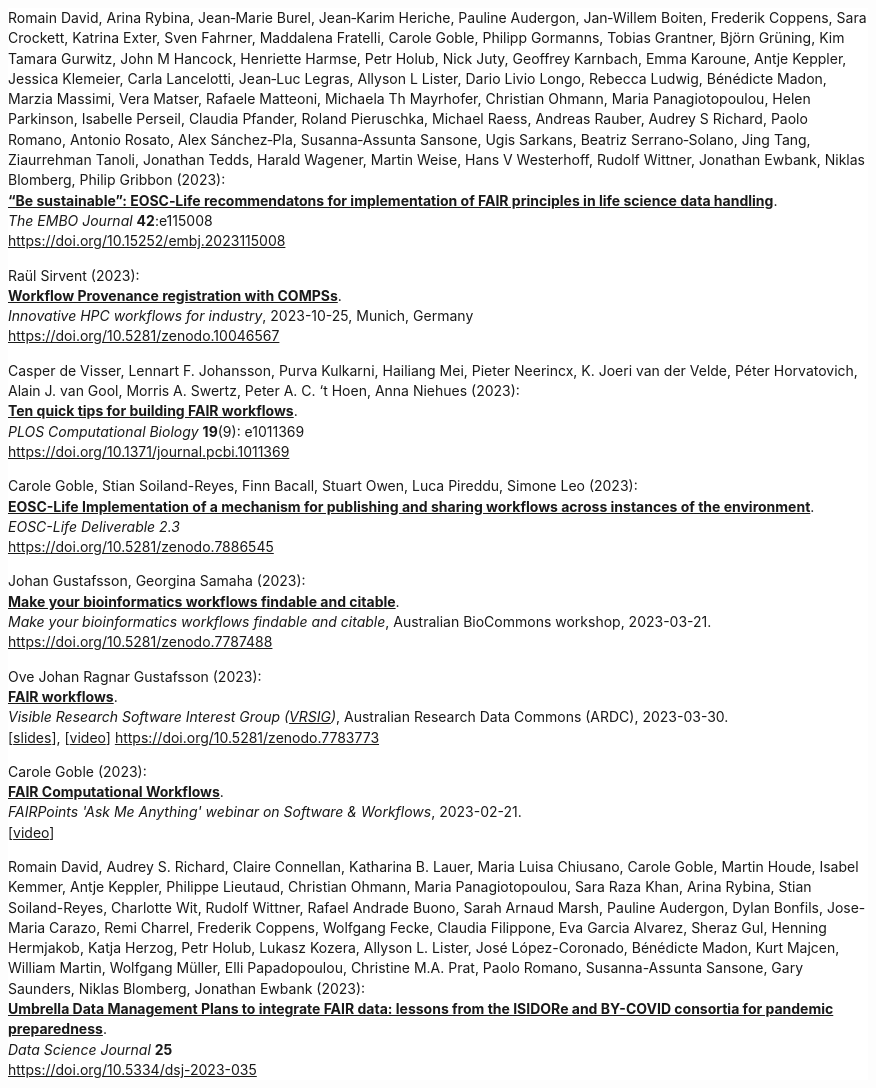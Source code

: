 Romain David, Arina Rybina, Jean‐Marie Burel, Jean‐Karim Heriche, Pauline Audergon, Jan‐Willem Boiten, Frederik Coppens, Sara Crockett, Katrina Exter, Sven Fahrner, Maddalena Fratelli, Carole Goble, Philipp Gormanns, Tobias Grantner, Björn Grüning, Kim Tamara Gurwitz, John M Hancock, Henriette Harmse, Petr Holub, Nick Juty, Geoffrey Karnbach, Emma Karoune, Antje Keppler, Jessica Klemeier, Carla Lancelotti, Jean‐Luc Legras, Allyson L Lister, Dario Livio Longo, Rebecca Ludwig, Bénédicte Madon, Marzia Massimi, Vera Matser, Rafaele Matteoni, Michaela Th Mayrhofer, Christian Ohmann, Maria Panagiotopoulou, Helen Parkinson, Isabelle Perseil, Claudia Pfander, Roland Pieruschka, Michael Raess, Andreas Rauber, Audrey S Richard, Paolo Romano, Antonio Rosato, Alex Sánchez‐Pla, Susanna‐Assunta Sansone, Ugis Sarkans, Beatriz Serrano‐Solano, Jing Tang, Ziaurrehman Tanoli, Jonathan Tedds, Harald Wagener, Martin Weise, Hans V Westerhoff, Rudolf Wittner, Jonathan Ewbank, Niklas Blomberg, Philip Gribbon (2023):  
[**“Be sustainable”: EOSC‐Life recommendatons for implementation of FAIR principles in life science data handling**](https://doi.org/10.15252/embj.2023115008).  
_The EMBO Journal_  **42**:e115008  
<https://doi.org/10.15252/embj.2023115008>

Raül Sirvent (2023):  
[**Workflow Provenance registration with COMPSs**](https://doi.org/10.5281/zenodo.10046567).  
_Innovative HPC workflows for industry_, 2023-10-25, Munich, Germany  
<https://doi.org/10.5281/zenodo.10046567>

Casper de Visser, Lennart F. Johansson, Purva Kulkarni, Hailiang Mei, Pieter Neerincx, K. Joeri van der Velde, Péter Horvatovich, Alain J. van Gool, Morris A. Swertz, Peter A. C. ‘t Hoen, Anna Niehues (2023):  
[**Ten quick tips for building FAIR workflows**](https://doi.org/10.1371/journal.pcbi.1011369).  
_PLOS Computational Biology_  **19**(9): e1011369   
<https://doi.org/10.1371/journal.pcbi.1011369>

Carole Goble, Stian Soiland-Reyes, Finn Bacall, Stuart Owen, Luca Pireddu, Simone Leo (2023):  
[**EOSC-Life Implementation of a mechanism for publishing and sharing workflows across instances of the environment**](https://doi.org/10.5281/zenodo.7886545).  
_EOSC-Life Deliverable 2.3_  
<https://doi.org/10.5281/zenodo.7886545>

Johan Gustafsson, Georgina Samaha (2023):  
[**Make your bioinformatics workflows findable and citable**](https://doi.org/10.5281/zenodo.7787488).  
_Make your bioinformatics workflows findable and citable_, Australian BioCommons workshop, 2023-03-21.  
<https://doi.org/10.5281/zenodo.7787488>

Ove Johan Ragnar Gustafsson (2023):  
[**FAIR workflows**](https://doi.org/10.5281/zenodo.7783773).  
_Visible Research Software Interest Group ([VRSIG](https://sites.google.com/ardc.edu.au/visible-research-software))_, Australian Research Data Commons (ARDC), 2023-03-30.  
[[slides](https://doi.org/10.5281/zenodo.7783773)], [[video](https://youtu.be/0TwFv9gQnos?t=2497)]
<https://doi.org/10.5281/zenodo.7783773>

Carole Goble (2023):  
[**FAIR Computational Workflows**](https://youtu.be/bvA8jiAs5tQ?t=1463).  
_FAIRPoints 'Ask Me Anything' webinar on Software & Workflows_, 2023-02-21.  
[[video](https://youtu.be/bvA8jiAs5tQ?t=1463)]

Romain David, Audrey S. Richard, Claire Connellan, Katharina B. Lauer, Maria Luisa Chiusano, Carole Goble, Martin Houde, Isabel Kemmer, Antje Keppler, Philippe Lieutaud, Christian Ohmann, Maria Panagiotopoulou, Sara Raza Khan, Arina Rybina, Stian Soiland-Reyes, Charlotte Wit, Rudolf Wittner, Rafael Andrade Buono, Sarah Arnaud Marsh, Pauline Audergon, Dylan Bonfils, Jose-Maria Carazo, Remi Charrel, Frederik Coppens, Wolfgang Fecke, Claudia Filippone, Eva Garcia Alvarez, Sheraz Gul, Henning Hermjakob, Katja Herzog, Petr Holub, Lukasz Kozera, Allyson L. Lister, José López-Coronado, Bénédicte Madon, Kurt Majcen, William Martin, Wolfgang Müller, Elli Papadopoulou, Christine M.A. Prat, Paolo Romano, Susanna-Assunta Sansone, Gary Saunders, Niklas Blomberg, Jonathan Ewbank (2023):  
[**Umbrella Data Management Plans to integrate FAIR data: lessons from the ISIDORe and BY-COVID consortia for pandemic preparedness**](https://doi.org/10.5334/dsj-2023-035).  
_Data Science Journal_ **25**  
<https://doi.org/10.5334/dsj-2023-035>
